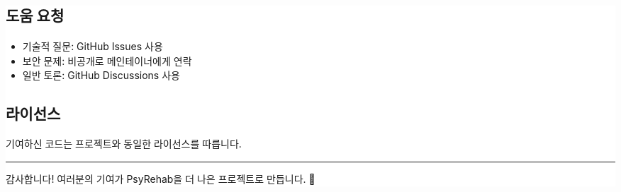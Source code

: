 ## 도움 요청

- 기술적 질문: GitHub Issues 사용
- 보안 문제: 비공개로 메인테이너에게 연락
- 일반 토론: GitHub Discussions 사용

## 라이선스

기여하신 코드는 프로젝트와 동일한 라이선스를 따릅니다.

---

감사합니다! 여러분의 기여가 PsyRehab을 더 나은 프로젝트로 만듭니다. 🎉